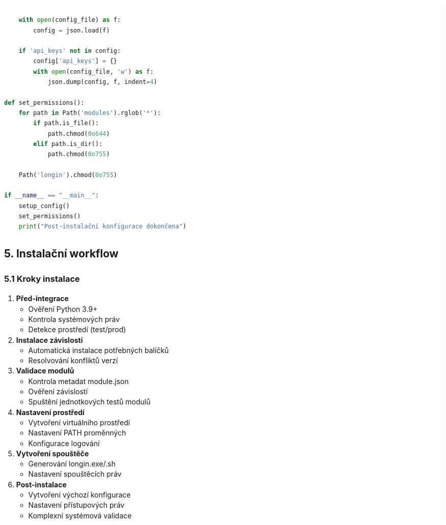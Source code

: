 ```python
        
    with open(config_file) as f:
        config = json.load(f)
        
    if 'api_keys' not in config:
        config['api_keys'] = {}
        with open(config_file, 'w') as f:
            json.dump(config, f, indent=4)

def set_permissions():
    for path in Path('modules').rglob('*'):
        if path.is_file():
            path.chmod(0o644)
        elif path.is_dir():
            path.chmod(0o755)
            
    Path('longin').chmod(0o755)

if __name__ == "__main__":
    setup_config()
    set_permissions()
    print("Post-instalační konfigurace dokončena")
```


## 5. Instalační workflow

### 5.1 Kroky instalace

1. **Před-integrace**
    - Ověření Python 3.9+
    - Kontrola systémových práv
    - Detekce prostředí (test/prod)
2. **Instalace závislostí**
    - Automatická instalace potřebných balíčků
    - Resolvování konfliktů verzí
3. **Validace modulů**
    - Kontrola metadat module.json
    - Ověření závislostí
    - Spuštění jednotkových testů modulů
4. **Nastavení prostředí**
    - Vytvoření virtuálního prostředí
    - Nastavení PATH proměnných
    - Konfigurace logování
5. **Vytvoření spouštěče**
    - Generování longin.exe/.sh
    - Nastavení spouštěcích práv
6. **Post-instalace**
    - Vytvoření výchozí konfigurace
    - Nastavení přístupových práv
    - Komplexní systémová validace


[^1_1]: https://ppl-ai-file-upload.s3.amazonaws.com/web/direct-files/49382452/4a4d7402-9ed6-40d7-ba7d-0a90084e9f72/paste.txt
[^2_1]: https://ppl-ai-file-upload.s3.amazonaws.com/web/direct-files/49382452/4a4d7402-9ed6-40d7-ba7d-0a90084e9f72/paste.txt
[^3_1]: https://ppl-ai-file-upload.s3.amazonaws.com/web/direct-files/49382452/657152f1-5613-4ed3-acb2-13980210ae16/LonginDefinitionsV3.txt
[^4_1]: https://ppl-ai-file-upload.s3.amazonaws.com/web/direct-files/49382452/657152f1-5613-4ed3-acb2-13980210ae16/LonginDefinitionsV3.txt
[^5_1]: https://ppl-ai-file-upload.s3.amazonaws.com/web/direct-files/49382452/657152f1-5613-4ed3-acb2-13980210ae16/LonginDefinitionsV3.txt
